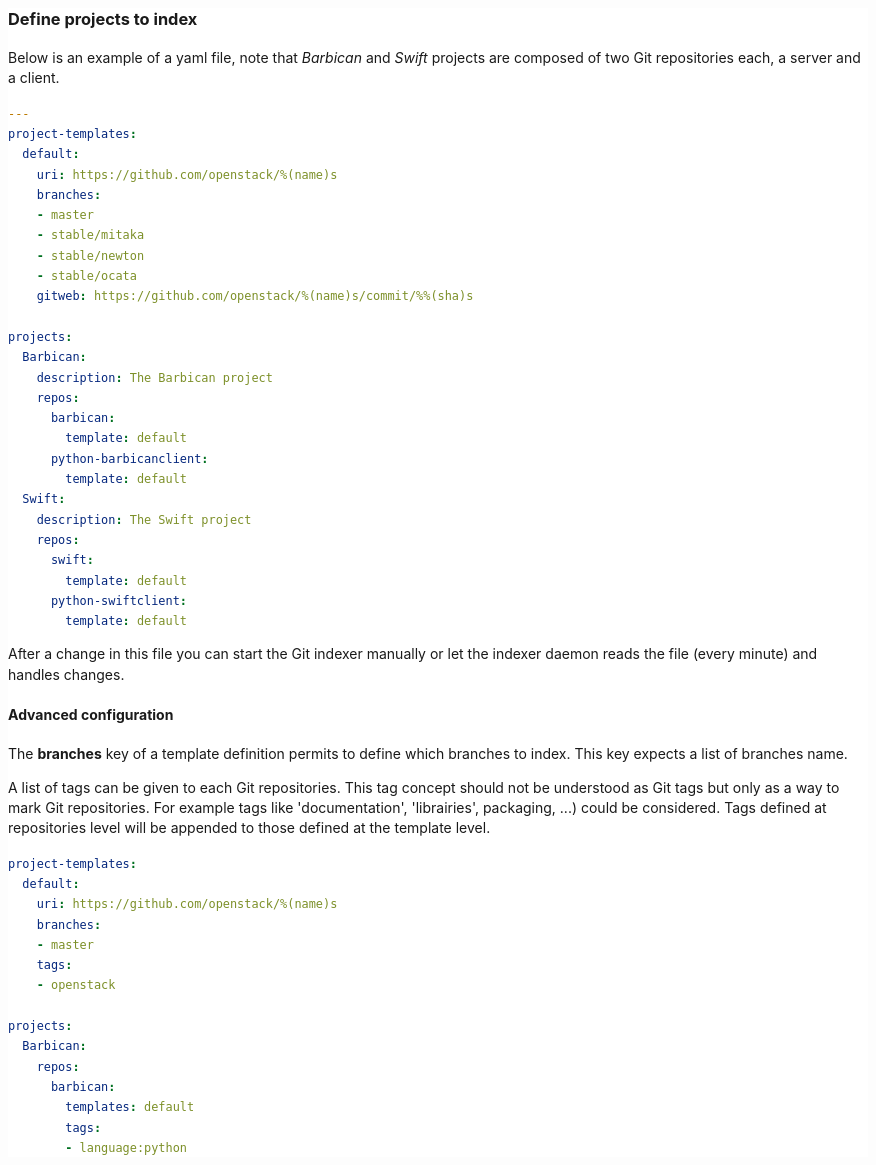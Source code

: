 ### Define projects to index

Below is an example of a yaml file, note that *Barbican* and *Swift*
projects are composed of two Git repositories each, a server and a client.

```YAML
---
project-templates:
  default:
    uri: https://github.com/openstack/%(name)s
    branches:
    - master
    - stable/mitaka
    - stable/newton
    - stable/ocata
    gitweb: https://github.com/openstack/%(name)s/commit/%%(sha)s

projects:
  Barbican:
    description: The Barbican project
    repos:
      barbican:
        template: default
      python-barbicanclient:
        template: default
  Swift:
    description: The Swift project
    repos:
      swift:
        template: default
      python-swiftclient:
        template: default
```

After a change in this file you can start the Git indexer manually or
let the indexer daemon reads the file (every minute) and handles changes.

#### Advanced configuration

The **branches** key of a template definition permits to define which
branches to index. This key expects a list of branches name.

A list of tags can be given to each Git repositories. This tag concept
should not be understood as Git tags but only as a way to mark
Git repositories. For example tags like 'documentation', 'librairies',
packaging, ...) could be considered. Tags defined at repositories level
will be appended to those defined at the template level.

```YAML
project-templates:
  default:
    uri: https://github.com/openstack/%(name)s
    branches:
    - master
    tags:
    - openstack

projects:
  Barbican:
    repos:
      barbican:
        templates: default
        tags:
        - language:python
```
